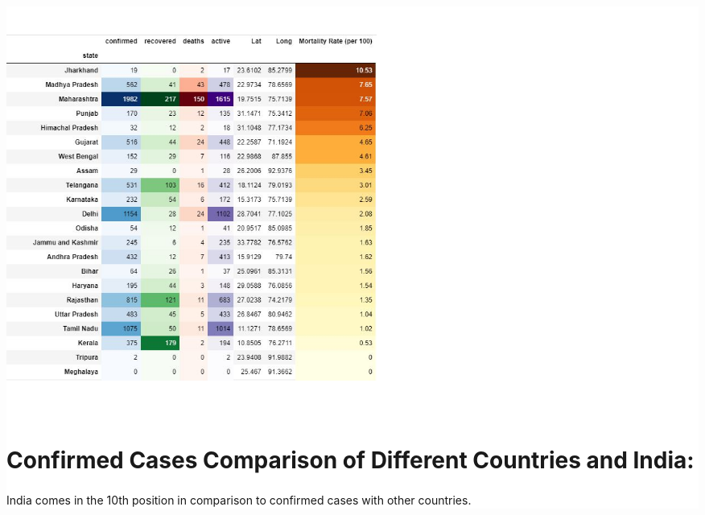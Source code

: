   <img width="460" height="500" src=Images/india_mr.JPG>
</p>

# Confirmed Cases Comparison of Different Countries and India: 
India comes in the 10th position in comparison to confirmed cases with other countries. 
 
<p align="center">